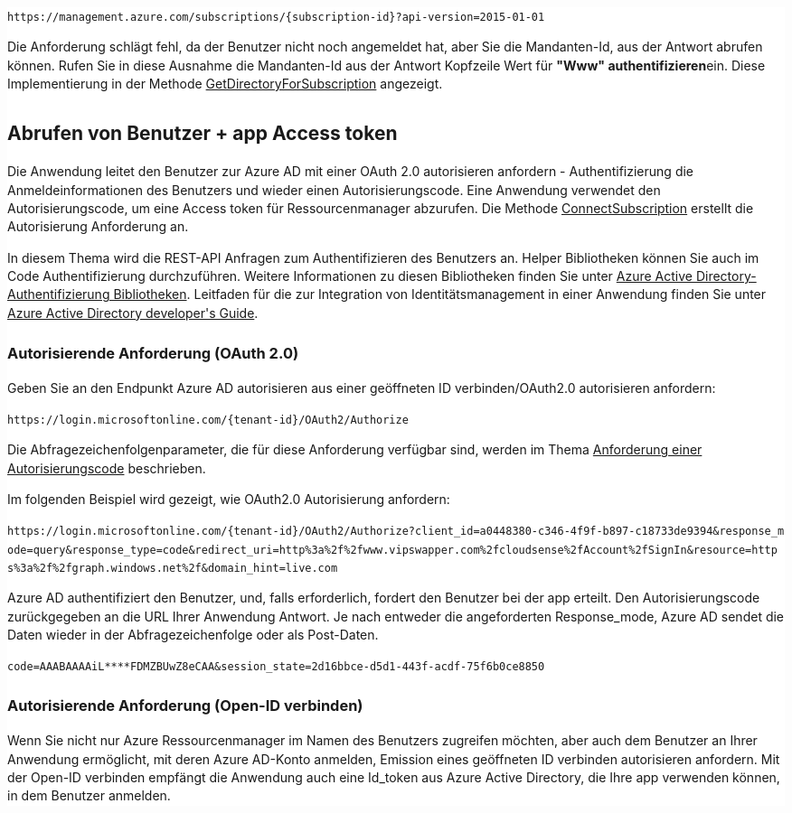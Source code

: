     https://management.azure.com/subscriptions/{subscription-id}?api-version=2015-01-01

Die Anforderung schlägt fehl, da der Benutzer nicht noch angemeldet hat, aber Sie die Mandanten-Id, aus der Antwort abrufen können. Rufen Sie in diese Ausnahme die Mandanten-Id aus der Antwort Kopfzeile Wert für **"Www" authentifizieren**ein. Diese Implementierung in der Methode [GetDirectoryForSubscription](https://github.com/dushyantgill/VipSwapper/blob/master/CloudSense/CloudSense/AzureResourceManagerUtil.cs#L20) angezeigt.

## <a name="get-user--app-access-token"></a>Abrufen von Benutzer + app Access token

Die Anwendung leitet den Benutzer zur Azure AD mit einer OAuth 2.0 autorisieren anfordern - Authentifizierung die Anmeldeinformationen des Benutzers und wieder einen Autorisierungscode. Eine Anwendung verwendet den Autorisierungscode, um eine Access token für Ressourcenmanager abzurufen. Die Methode [ConnectSubscription](https://github.com/dushyantgill/VipSwapper/blob/master/CloudSense/CloudSense/Controllers/HomeController.cs#L42) erstellt die Autorisierung Anforderung an.

In diesem Thema wird die REST-API Anfragen zum Authentifizieren des Benutzers an. Helper Bibliotheken können Sie auch im Code Authentifizierung durchzuführen. Weitere Informationen zu diesen Bibliotheken finden Sie unter [Azure Active Directory-Authentifizierung Bibliotheken](./active-directory/active-directory-authentication-libraries.md). Leitfaden für die zur Integration von Identitätsmanagement in einer Anwendung finden Sie unter [Azure Active Directory developer's Guide](./active-directory/active-directory-developers-guide.md).

### <a name="auth-request-oauth-20"></a>Autorisierende Anforderung (OAuth 2.0)

Geben Sie an den Endpunkt Azure AD autorisieren aus einer geöffneten ID verbinden/OAuth2.0 autorisieren anfordern:

    https://login.microsoftonline.com/{tenant-id}/OAuth2/Authorize

Die Abfragezeichenfolgenparameter, die für diese Anforderung verfügbar sind, werden im Thema [Anforderung einer Autorisierungscode](./active-directory/active-directory-protocols-oauth-code.md#request-an-authorization-code) beschrieben.

Im folgenden Beispiel wird gezeigt, wie OAuth2.0 Autorisierung anfordern:

    https://login.microsoftonline.com/{tenant-id}/OAuth2/Authorize?client_id=a0448380-c346-4f9f-b897-c18733de9394&response_mode=query&response_type=code&redirect_uri=http%3a%2f%2fwww.vipswapper.com%2fcloudsense%2fAccount%2fSignIn&resource=https%3a%2f%2fgraph.windows.net%2f&domain_hint=live.com

Azure AD authentifiziert den Benutzer, und, falls erforderlich, fordert den Benutzer bei der app erteilt. Den Autorisierungscode zurückgegeben an die URL Ihrer Anwendung Antwort. Je nach entweder die angeforderten Response_mode, Azure AD sendet die Daten wieder in der Abfragezeichenfolge oder als Post-Daten.

    code=AAABAAAAiL****FDMZBUwZ8eCAA&session_state=2d16bbce-d5d1-443f-acdf-75f6b0ce8850

### <a name="auth-request-open-id-connect"></a>Autorisierende Anforderung (Open-ID verbinden)

Wenn Sie nicht nur Azure Ressourcenmanager im Namen des Benutzers zugreifen möchten, aber auch dem Benutzer an Ihrer Anwendung ermöglicht, mit deren Azure AD-Konto anmelden, Emission eines geöffneten ID verbinden autorisieren anfordern. Mit der Open-ID verbinden empfängt die Anwendung auch eine Id_token aus Azure Active Directory, die Ihre app verwenden können, in dem Benutzer anmelden.
